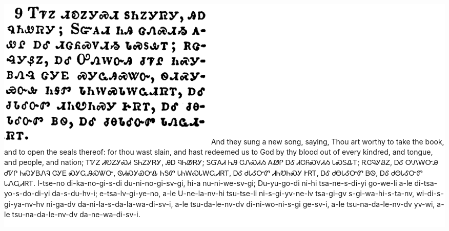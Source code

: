 <td><a href="270509.png"><img src="270509.png" width="400" /></a></td>
</tr>
<tr class="even">
<td>And they sung a new song, saying, Thou art worthy to take the book, and to open the seals thereof: for thou wast slain, and hast redeemed us to God by thy blood out of every kindred, and tongue, and people, and nation;</td>
</tr>
<tr class="odd">
<td>ᎢᏤᏃ ᏗᎧᏃᎩᏍᏗ ᏚᏂᏃᎩᏒᎩ, ᎯᎠ ᏄᏂᏪᏒᎩ; ᏚᏳᎪᏗ ᏂᎯ ᏣᏁᏍᏗᏱ ᎪᏪᎵ ᎠᎴ ᏗᏣᏲᏍᏙᏗᏱ ᏓᏍᏚᎲᎢ; ᎡᏣᎸᎩᏰᏃ, ᎠᎴ ᎤᏁᎳᏅᎯ ᏧᏤᎵ ᏂᏍᎩᏴᏁᎸ ᏣᎩᎬ ᏍᎩᏩᎯᏍᏔᏅ, ᏫᏗᏍᎩᏯᏅᎲ ᏂᎦᏛ ᏓᏂᎳᏍᏓᎳᏩᏗᏒᎢ, ᎠᎴ ᏧᏓᎴᏅᏛ ᏗᏂᏬᏂᏍᎩ ᎨᏒᎢ, ᎠᎴ ᏧᎾᏓᎴᏅᏛ ᏴᏫ, ᎠᎴ ᏧᎾᏓᎴᏅᏛ ᏓᏁᏩᏗᏒᎢ.</td>
</tr>
<tr class="even">
<td>I-tse-no di-ka-no-gi-s-di du-ni-no-gi-sv-gi, hi-a nu-ni-we-sv-gi; Du-yu-go-di ni-hi tsa-ne-s-di-yi go-we-li a-le di-tsa-yo-s-do-di-yi da-s-du-hv-i; e-tsa-lv-gi-ye-no, a-le U-ne-la-nv-hi tsu-tse-li ni-s-gi-yv-ne-lv tsa-gi-gv s-gi-wa-hi-s-ta-nv, wi-di-s-gi-ya-nv-hv ni-ga-dv da-ni-la-s-da-la-wa-di-sv-i, a-le tsu-da-le-nv-dv di-ni-wo-ni-s-gi ge-sv-i, a-le tsu-na-da-le-nv-dv yv-wi, a-le tsu-na-da-le-nv-dv da-ne-wa-di-sv-i.</td>
</tr>
</tbody>
</table>

<table>
<tbody>
<tr class="odd">